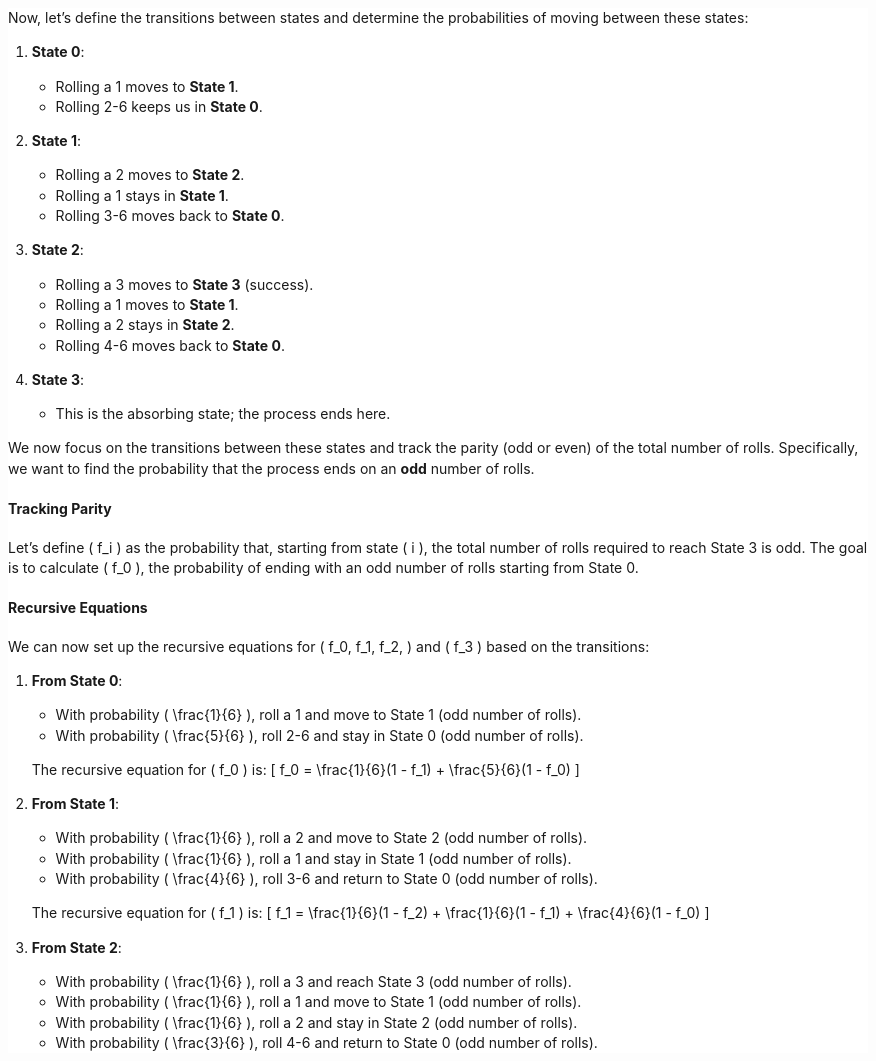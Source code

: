 Now, let’s define the transitions between states and determine the probabilities of moving between these states:

1. **State 0**:
   - Rolling a 1 moves to **State 1**.
   - Rolling 2-6 keeps us in **State 0**.

2. **State 1**:
   - Rolling a 2 moves to **State 2**.
   - Rolling a 1 stays in **State 1**.
   - Rolling 3-6 moves back to **State 0**.

3. **State 2**:
   - Rolling a 3 moves to **State 3** (success).
   - Rolling a 1 moves to **State 1**.
   - Rolling a 2 stays in **State 2**.
   - Rolling 4-6 moves back to **State 0**.

4. **State 3**:
   - This is the absorbing state; the process ends here.

We now focus on the transitions between these states and track the parity (odd or even) of the total number of rolls. Specifically, we want to find the probability that the process ends on an **odd** number of rolls.

#### **Tracking Parity**

Let’s define \( f_i \) as the probability that, starting from state \( i \), the total number of rolls required to reach State 3 is odd. The goal is to calculate \( f_0 \), the probability of ending with an odd number of rolls starting from State 0.

#### **Recursive Equations**

We can now set up the recursive equations for \( f_0, f_1, f_2, \) and \( f_3 \) based on the transitions:

1. **From State 0**:
   - With probability \( \frac{1}{6} \), roll a 1 and move to State 1 (odd number of rolls).
   - With probability \( \frac{5}{6} \), roll 2-6 and stay in State 0 (odd number of rolls).
   
   The recursive equation for \( f_0 \) is:
   \[
   f_0 = \frac{1}{6}(1 - f_1) + \frac{5}{6}(1 - f_0)
   \]

2. **From State 1**:
   - With probability \( \frac{1}{6} \), roll a 2 and move to State 2 (odd number of rolls).
   - With probability \( \frac{1}{6} \), roll a 1 and stay in State 1 (odd number of rolls).
   - With probability \( \frac{4}{6} \), roll 3-6 and return to State 0 (odd number of rolls).
   
   The recursive equation for \( f_1 \) is:
   \[
   f_1 = \frac{1}{6}(1 - f_2) + \frac{1}{6}(1 - f_1) + \frac{4}{6}(1 - f_0)
   \]

3. **From State 2**:
   - With probability \( \frac{1}{6} \), roll a 3 and reach State 3 (odd number of rolls).
   - With probability \( \frac{1}{6} \), roll a 1 and move to State 1 (odd number of rolls).
   - With probability \( \frac{1}{6} \), roll a 2 and stay in State 2 (odd number of rolls).
   - With probability \( \frac{3}{6} \), roll 4-6 and return to State 0 (odd number of rolls).
   